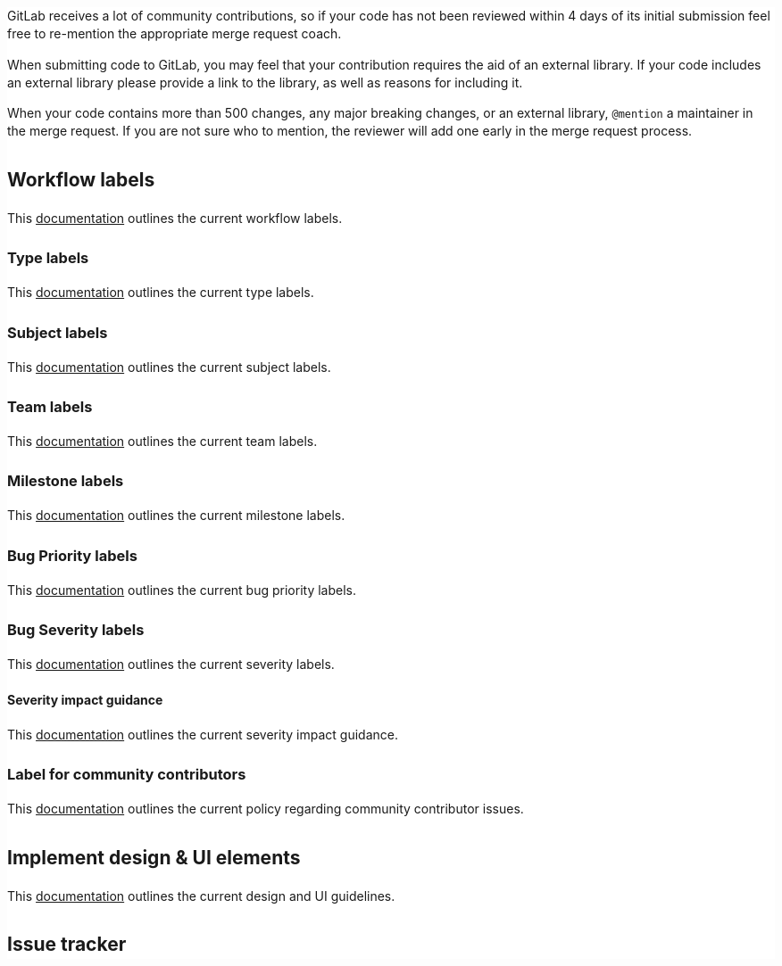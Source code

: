 GitLab receives a lot of community contributions, so if your code has not been reviewed within 4 days of its initial submission feel free to re-mention the appropriate merge request coach.

When submitting code to GitLab, you may feel that your contribution requires the aid of an external library. If your code includes an external library please provide a link to the library, as well as reasons for including it.

When your code contains more than 500 changes, any major breaking changes, or an external library, `@mention` a maintainer in the merge request. If you are not sure who to mention, the reviewer will add one early in the merge request process.

## Workflow labels

This [documentation](issue_workflow.md) outlines the current workflow labels.

### Type labels

This [documentation](issue_workflow.md) outlines the current type labels.

### Subject labels

This [documentation](issue_workflow.md) outlines the current subject labels.

### Team labels

This [documentation](issue_workflow.md) outlines the current team labels.

### Milestone labels

This [documentation](issue_workflow.md) outlines the current milestone labels.

### Bug Priority labels

This [documentation](issue_workflow.md) outlines the current bug priority  labels.

### Bug Severity labels

This [documentation](issue_workflow.md) outlines the current severity labels.

#### Severity impact guidance

This [documentation](issue_workflow.md) outlines the current severity impact guidance.

### Label for community contributors

This [documentation](issue_workflow.md) outlines the current policy regarding community contributor issues.

## Implement design & UI elements

This [documentation](design.md) outlines the current design and UI guidelines.

## Issue tracker
